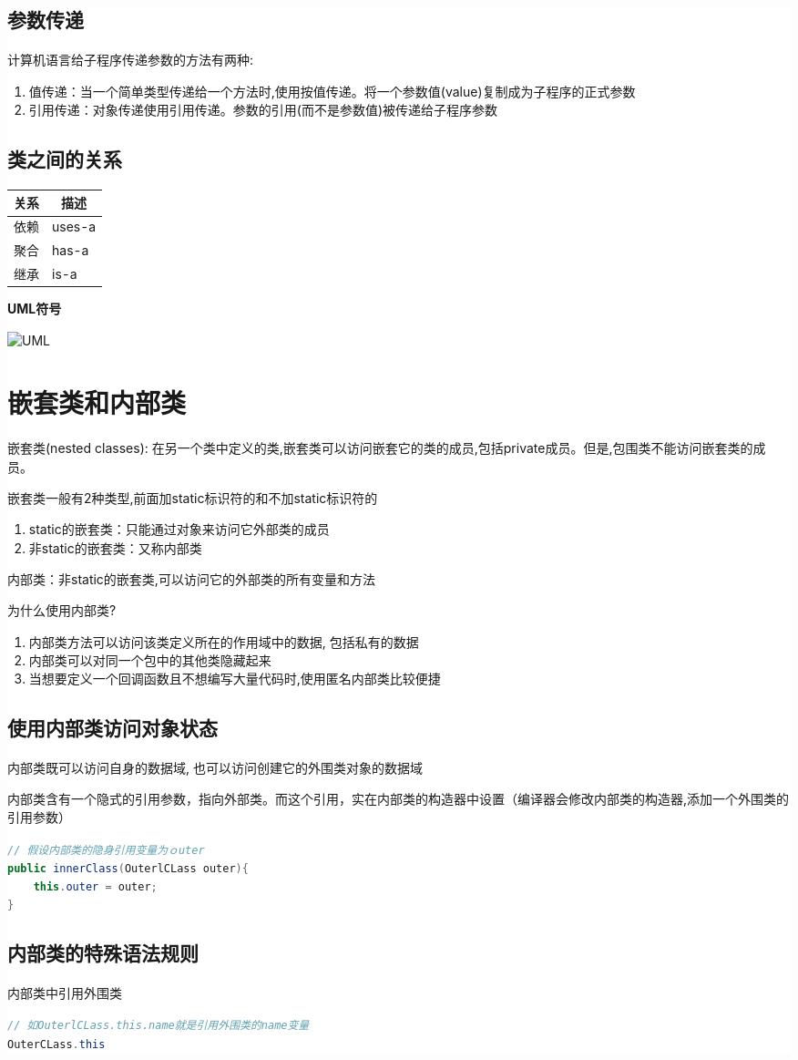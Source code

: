 ## 参数传递

计算机语言给子程序传递参数的方法有两种:

1. 值传递：当一个简单类型传递给一个方法时,使用按值传递。将一个参数值(value)复制成为子程序的正式参数
2. 引用传递：对象传递使用引用传递。参数的引用(而不是参数值)被传递给子程序参数


## 类之间的关系

|关系|描述|
|--|--|
|依赖|uses-a|
|聚合|has-a|
|继承|is-a|

**UML符号**

![UML](https://raw.githubusercontent.com/FameLsy/Images/master/javase/UML.png)


# 嵌套类和内部类

嵌套类(nested classes): 在另一个类中定义的类,嵌套类可以访问嵌套它的类的成员,包括private成员。但是,包围类不能访问嵌套类的成员。

嵌套类一般有2种类型,前面加static标识符的和不加static标识符的
1. static的嵌套类：只能通过对象来访问它外部类的成员
2. 非static的嵌套类：又称内部类

内部类：非static的嵌套类,可以访问它的外部类的所有变量和方法

为什么使用内部类?  
1. 内部类方法可以访问该类定义所在的作用域中的数据, 包括私有的数据
2. 内部类可以对同一个包中的其他类隐藏起来
3. 当想要定义一个回调函数且不想编写大量代码时,使用匿名内部类比较便捷

## 使用内部类访问对象状态
内部类既可以访问自身的数据域, 也可以访问创建它的外围类对象的数据域

内部类含有一个隐式的引用参数，指向外部类。而这个引用，实在内部类的构造器中设置（编译器会修改内部类的构造器,添加一个外围类的引用参数）
```java
// 假设内部类的隐身引用变量为ｏuter
public innerClass(OuterlCLass outer){
    this.outer = outer;
}
```
## 内部类的特殊语法规则
内部类中引用外围类
```java
// 如OuterlCLass.this.name就是引用外围类的name变量
OuterCLass.this

```
